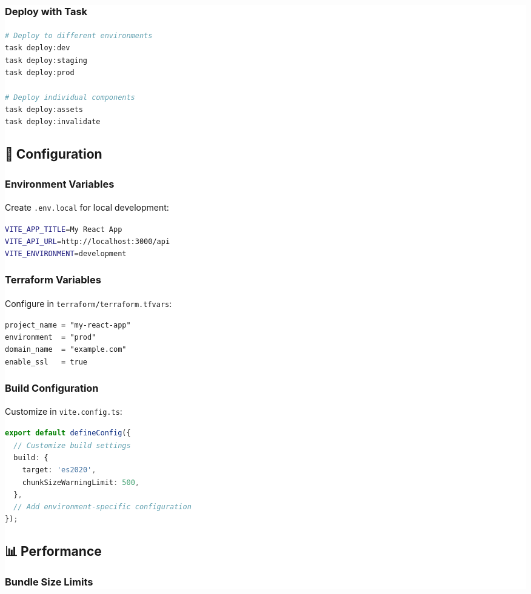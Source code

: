 ### Deploy with Task

```bash
# Deploy to different environments
task deploy:dev
task deploy:staging
task deploy:prod

# Deploy individual components
task deploy:assets
task deploy:invalidate
```

## 🔧 Configuration

### Environment Variables

Create `.env.local` for local development:

```bash
VITE_APP_TITLE=My React App
VITE_API_URL=http://localhost:3000/api
VITE_ENVIRONMENT=development
```

### Terraform Variables

Configure in `terraform/terraform.tfvars`:

```hcl
project_name = "my-react-app"
environment  = "prod"
domain_name  = "example.com"
enable_ssl   = true
```

### Build Configuration

Customize in `vite.config.ts`:

```typescript
export default defineConfig({
  // Customize build settings
  build: {
    target: 'es2020',
    chunkSizeWarningLimit: 500,
  },
  // Add environment-specific configuration
});
```

## 📊 Performance

### Bundle Size Limits
